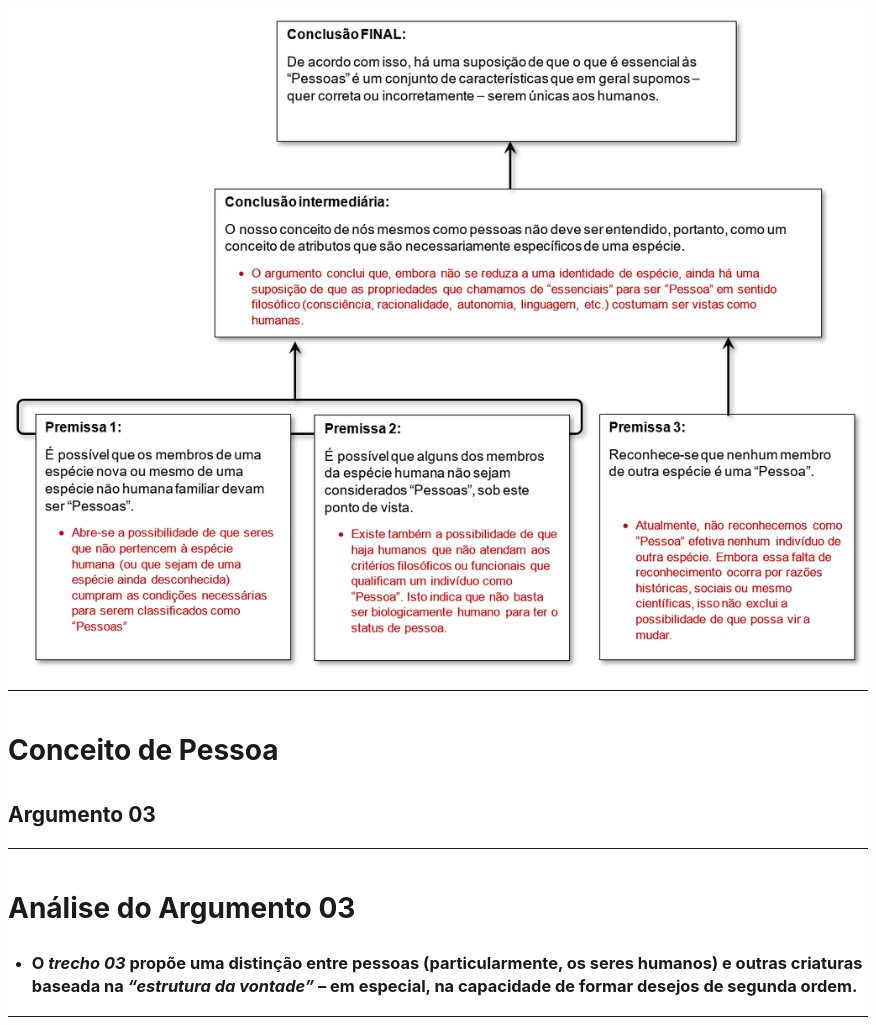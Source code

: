![bg h:85%](./assets/images/diagrams/diag02.png)

---



# Conceito de Pessoa
## Argumento 03

---

# Análise do Argumento 03

- ### O *trecho 03* propõe uma **distinção** entre **pessoas** (particularmente, os seres humanos) e **outras criaturas** baseada na *“estrutura da vontade”* – em especial, na **capacidade de formar desejos de segunda ordem**. 

---